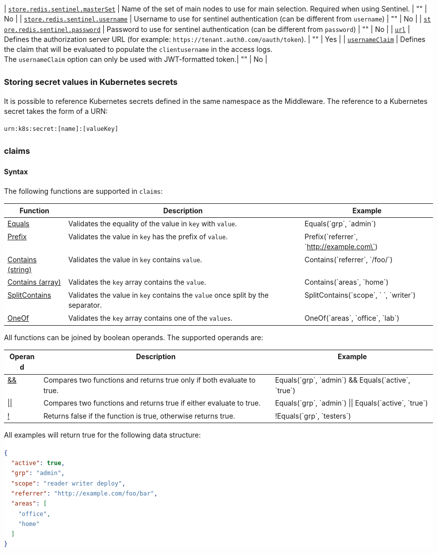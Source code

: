 | <a id="opt-store-redis-sentinel-masterSet" href="#opt-store-redis-sentinel-masterSet" title="#opt-store-redis-sentinel-masterSet">`store.redis.sentinel.masterSet`</a> | Name of the set of main nodes to use for main selection. Required when using Sentinel.               | "" | No       |
| <a id="opt-store-redis-sentinel-username" href="#opt-store-redis-sentinel-username" title="#opt-store-redis-sentinel-username">`store.redis.sentinel.username`</a> | Username to use for sentinel authentication (can be different from `username`)  | "" | No       |
| <a id="opt-store-redis-sentinel-password" href="#opt-store-redis-sentinel-password" title="#opt-store-redis-sentinel-password">`store.redis.sentinel.password`</a> | Password to use for sentinel authentication (can be different from `password`)        | "" | No       |
| <a id="opt-url" href="#opt-url" title="#opt-url">`url`</a> | Defines the authorization server URL (for example: `https://tenant.auth0.com/oauth/token`). | ""      | Yes      |
| <a id="opt-usernameClaim" href="#opt-usernameClaim" title="#opt-usernameClaim">`usernameClaim`</a> | Defines the claim that will be evaluated to populate the `clientusername` in the access logs. <br /> The `usernameClaim` option can only be used with JWT-formatted token.| ""      | No       |

### Storing secret values in Kubernetes secrets

It is possible to reference Kubernetes secrets defined in the same namespace as the Middleware.
The reference to a Kubernetes secret takes the form of a URN:

```text
urn:k8s:secret:[name]:[valueKey]
```

### claims

#### Syntax

The following functions are supported in `claims`:

| Function          | Description        | Example        |
|-------------------|--------------------|-----------------|
| <a id="opt-Equals" href="#opt-Equals" title="#opt-Equals">Equals</a> | Validates the equality of the value in `key` with `value`.                     | Equals(\`grp\`, \`admin\`)                   |
| <a id="opt-Prefix" href="#opt-Prefix" title="#opt-Prefix">Prefix</a> | Validates the value in `key` has the prefix of `value`.                        | Prefix(\`referrer\`, \`http://example.com\`) |
| <a id="opt-Contains-string" href="#opt-Contains-string" title="#opt-Contains-string">Contains (string)</a> | Validates the value in `key` contains `value`.                                 | Contains(\`referrer\`, \`/foo/\`)            |
| <a id="opt-Contains-array" href="#opt-Contains-array" title="#opt-Contains-array">Contains (array)</a> | Validates the `key` array contains the `value`.                                | Contains(\`areas\`, \`home\`)                |
| <a id="opt-SplitContains" href="#opt-SplitContains" title="#opt-SplitContains">SplitContains</a> | Validates the value in `key` contains the `value` once split by the separator. | SplitContains(\`scope\`, \` \`, \`writer\`)  |
| <a id="opt-OneOf" href="#opt-OneOf" title="#opt-OneOf">OneOf</a> | Validates the `key` array contains one of the `values`.                        | OneOf(\`areas\`, \`office\`, \`lab\`)        |

All functions can be joined by boolean operands. The supported operands are:

| Operand | Description        | Example        |
|---------|--------------------|-----------------|
| <a id="opt-row" href="#opt-row" title="#opt-row">&&</a> | Compares two functions and returns true only if both evaluate to true. | Equals(\`grp\`, \`admin\`) && Equals(\`active\`, \`true\`)   |
| <a id="opt-row-2" href="#opt-row-2" title="#opt-row-2">\|\|</a> | Compares two functions and returns true if either evaluate to true.    | Equals(\`grp\`, \`admin\`) \|\| Equals(\`active\`, \`true\`) |
| <a id="opt-row-3" href="#opt-row-3" title="#opt-row-3">!</a> | Returns false if the function is true, otherwise returns true.         | !Equals(\`grp\`, \`testers\`)                                |

All examples will return true for the following data structure:

```json tab="JSON"
{
  "active": true,
  "grp": "admin",
  "scope": "reader writer deploy",
  "referrer": "http://example.com/foo/bar",
  "areas": [
    "office",
    "home"
  ]
}
```
